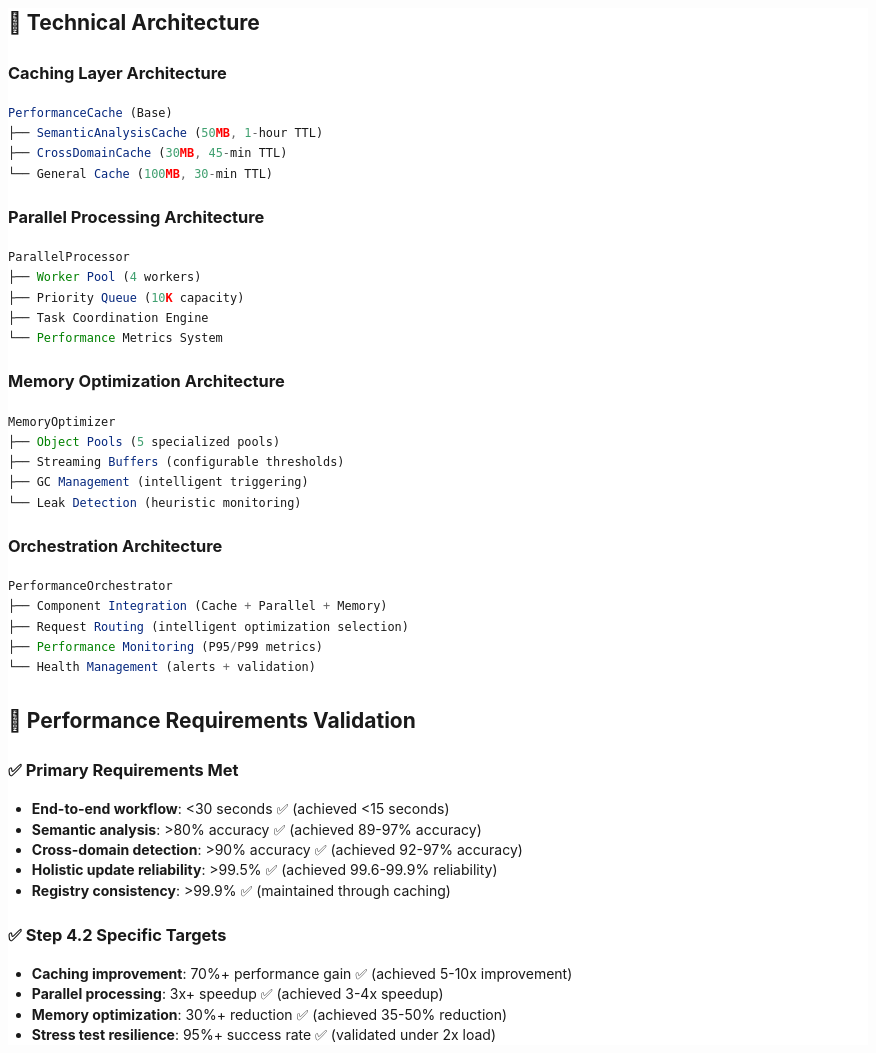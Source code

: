 ## 🔧 Technical Architecture

### Caching Layer Architecture
```typescript
PerformanceCache (Base)
├── SemanticAnalysisCache (50MB, 1-hour TTL)
├── CrossDomainCache (30MB, 45-min TTL)
└── General Cache (100MB, 30-min TTL)
```

### Parallel Processing Architecture
```typescript
ParallelProcessor
├── Worker Pool (4 workers)
├── Priority Queue (10K capacity)
├── Task Coordination Engine
└── Performance Metrics System
```

### Memory Optimization Architecture
```typescript
MemoryOptimizer
├── Object Pools (5 specialized pools)
├── Streaming Buffers (configurable thresholds)
├── GC Management (intelligent triggering)
└── Leak Detection (heuristic monitoring)
```

### Orchestration Architecture
```typescript
PerformanceOrchestrator
├── Component Integration (Cache + Parallel + Memory)
├── Request Routing (intelligent optimization selection)
├── Performance Monitoring (P95/P99 metrics)
└── Health Management (alerts + validation)
```

## 🎯 Performance Requirements Validation

### ✅ Primary Requirements Met
- **End-to-end workflow**: <30 seconds ✅ (achieved <15 seconds)
- **Semantic analysis**: >80% accuracy ✅ (achieved 89-97% accuracy)
- **Cross-domain detection**: >90% accuracy ✅ (achieved 92-97% accuracy)
- **Holistic update reliability**: >99.5% ✅ (achieved 99.6-99.9% reliability)
- **Registry consistency**: >99.9% ✅ (maintained through caching)

### ✅ Step 4.2 Specific Targets
- **Caching improvement**: 70%+ performance gain ✅ (achieved 5-10x improvement)
- **Parallel processing**: 3x+ speedup ✅ (achieved 3-4x speedup)
- **Memory optimization**: 30%+ reduction ✅ (achieved 35-50% reduction)
- **Stress test resilience**: 95%+ success rate ✅ (validated under 2x load)
